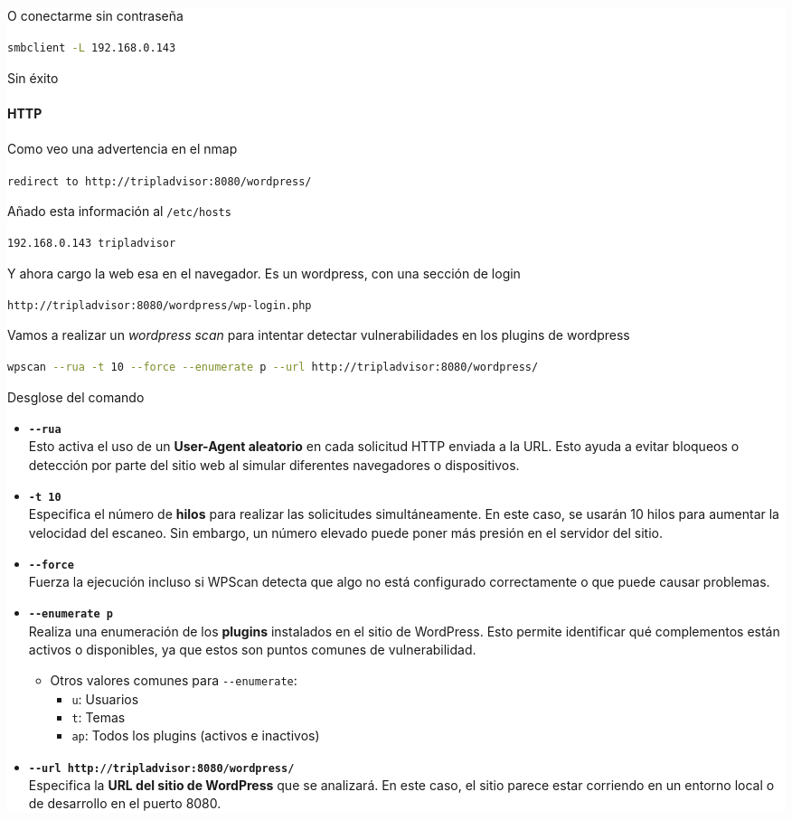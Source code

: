 O conectarme sin contraseña

```zsh
smbclient -L 192.168.0.143
```

Sin éxito

#### HTTP

Como veo una advertencia en el nmap

```zsh
redirect to http://tripladvisor:8080/wordpress/
```

Añado esta información al `/etc/hosts` 

```zsh
192.168.0.143 tripladvisor
```

Y ahora cargo la web esa en el navegador. Es un wordpress, con una sección de login

```zsh
http://tripladvisor:8080/wordpress/wp-login.php
```


Vamos a realizar un *wordpress scan* para intentar detectar vulnerabilidades en los plugins de wordpress

```zsh
wpscan --rua -t 10 --force --enumerate p --url http://tripladvisor:8080/wordpress/
```

Desglose del comando
- **`--rua`**  
    Esto activa el uso de un **User-Agent aleatorio** en cada solicitud HTTP enviada a la URL. Esto ayuda a evitar bloqueos o detección por parte del sitio web al simular diferentes navegadores o dispositivos.
    
- **`-t 10`**  
    Especifica el número de **hilos** para realizar las solicitudes simultáneamente. En este caso, se usarán 10 hilos para aumentar la velocidad del escaneo. Sin embargo, un número elevado puede poner más presión en el servidor del sitio.
    
- **`--force`**  
    Fuerza la ejecución incluso si WPScan detecta que algo no está configurado correctamente o que puede causar problemas.
    
- **`--enumerate p`**  
    Realiza una enumeración de los **plugins** instalados en el sitio de WordPress. Esto permite identificar qué complementos están activos o disponibles, ya que estos son puntos comunes de vulnerabilidad.
    
    - Otros valores comunes para `--enumerate`:
        - `u`: Usuarios
        - `t`: Temas
        - `ap`: Todos los plugins (activos e inactivos)
- **`--url http://tripladvisor:8080/wordpress/`**  
    Especifica la **URL del sitio de WordPress** que se analizará. En este caso, el sitio parece estar corriendo en un entorno local o de desarrollo en el puerto 8080.
